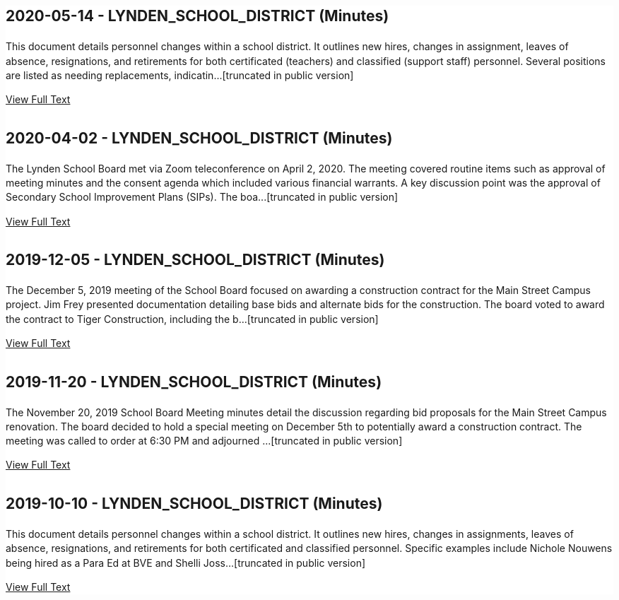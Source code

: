 ## 2020-05-14 - LYNDEN_SCHOOL_DISTRICT (Minutes)

This document details personnel changes within a school district.  It outlines new hires, changes in assignment, leaves of absence, resignations, and retirements for both certificated (teachers) and classified (support staff) personnel. Several positions are listed as needing replacements, indicatin...[truncated in public version]

[View Full Text](https://raw.githubusercontent.com/civiclensllc/WashingtonStateSchoolBoardExplorer/refs/heads/main/data/countries/usa/states/wa/counties/whatcom/school_boards/lynden_school_district/2020/2020-05-14-minutes.txt)

## 2020-04-02 - LYNDEN_SCHOOL_DISTRICT (Minutes)

The Lynden School Board met via Zoom teleconference on April 2, 2020.  The meeting covered routine items such as approval of meeting minutes and the consent agenda which included various financial warrants. A key discussion point was the approval of Secondary School Improvement Plans (SIPs). The boa...[truncated in public version]

[View Full Text](https://raw.githubusercontent.com/civiclensllc/WashingtonStateSchoolBoardExplorer/refs/heads/main/data/countries/usa/states/wa/counties/whatcom/school_boards/lynden_school_district/2020/2020-04-02-minutes.txt)

## 2019-12-05 - LYNDEN_SCHOOL_DISTRICT (Minutes)

The December 5, 2019 meeting of the School Board focused on awarding a construction contract for the Main Street Campus project. Jim Frey presented documentation detailing base bids and alternate bids for the construction.  The board voted to award the contract to Tiger Construction, including the b...[truncated in public version]

[View Full Text](https://raw.githubusercontent.com/civiclensllc/WashingtonStateSchoolBoardExplorer/refs/heads/main/data/countries/usa/states/wa/counties/whatcom/school_boards/lynden_school_district/2019/2019-12-05-minutes.txt)

## 2019-11-20 - LYNDEN_SCHOOL_DISTRICT (Minutes)

The November 20, 2019 School Board Meeting minutes detail the discussion regarding bid proposals for the Main Street Campus renovation.  The board decided to hold a special meeting on December 5th to potentially award a construction contract. The meeting was called to order at 6:30 PM and adjourned ...[truncated in public version]

[View Full Text](https://raw.githubusercontent.com/civiclensllc/WashingtonStateSchoolBoardExplorer/refs/heads/main/data/countries/usa/states/wa/counties/whatcom/school_boards/lynden_school_district/2019/2019-11-20-minutes.txt)

## 2019-10-10 - LYNDEN_SCHOOL_DISTRICT (Minutes)

This document details personnel changes within a school district.  It outlines new hires, changes in assignments, leaves of absence, resignations, and retirements for both certificated and classified personnel. Specific examples include Nichole Nouwens being hired as a Para Ed at BVE and Shelli Joss...[truncated in public version]

[View Full Text](https://raw.githubusercontent.com/civiclensllc/WashingtonStateSchoolBoardExplorer/refs/heads/main/data/countries/usa/states/wa/counties/whatcom/school_boards/lynden_school_district/2019/2019-10-10-minutes.txt)
